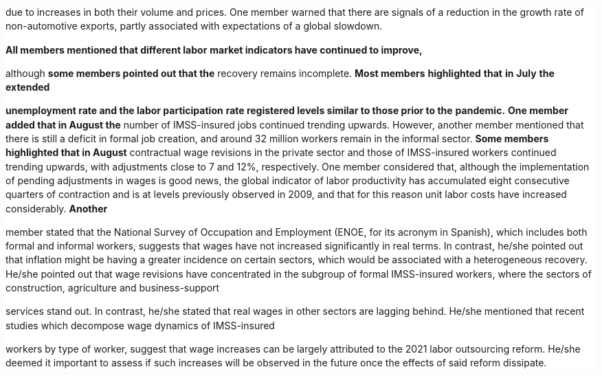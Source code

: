 due to increases in both their volume and prices. One
member warned that there are signals of a reduction
in the growth rate of non-automotive exports, partly
associated with expectations of a global slowdown.

**All members mentioned that different labor**
**market indicators have continued to improve,**


although **some members pointed out that the**
recovery remains incomplete. **Most members**
**highlighted** **that** **in** **July** **the** **extended**

**unemployment rate and the labor participation**
**rate registered levels similar to those prior to the**
**pandemic.** **One member added that in August the**
number of IMSS-insured jobs continued trending
upwards. However, another member mentioned that
there is still a deficit in formal job creation, and
around 32 million workers remain in the informal
sector. **Some members highlighted that in August**
contractual wage revisions in the private sector and
those of IMSS-insured workers continued trending
upwards, with adjustments close to 7 and 12%,
respectively. One member considered that, although
the implementation of pending adjustments in wages
is good news, the global indicator of labor
productivity has accumulated eight consecutive
quarters of contraction and is at levels previously
observed in 2009, and that for this reason unit labor
costs have increased considerably. **Another**

member stated that the National Survey of
Occupation and Employment (ENOE, for its acronym
in Spanish), which includes both formal and informal
workers, suggests that wages have not increased
significantly in real terms. In contrast, he/she pointed
out that inflation might be having a greater incidence
on certain sectors, which would be associated with a
heterogeneous recovery. He/she pointed out that
wage revisions have concentrated in the subgroup of
formal IMSS-insured workers, where the sectors of
construction, agriculture and business-support

services stand out. In contrast, he/she stated that
real wages in other sectors are lagging behind.
He/she mentioned that recent studies which
decompose wage dynamics of IMSS-insured

workers by type of worker, suggest that wage
increases can be largely attributed to the 2021 labor
outsourcing reform. He/she deemed it important to
assess if such increases will be observed in the
future once the effects of said reform dissipate.
